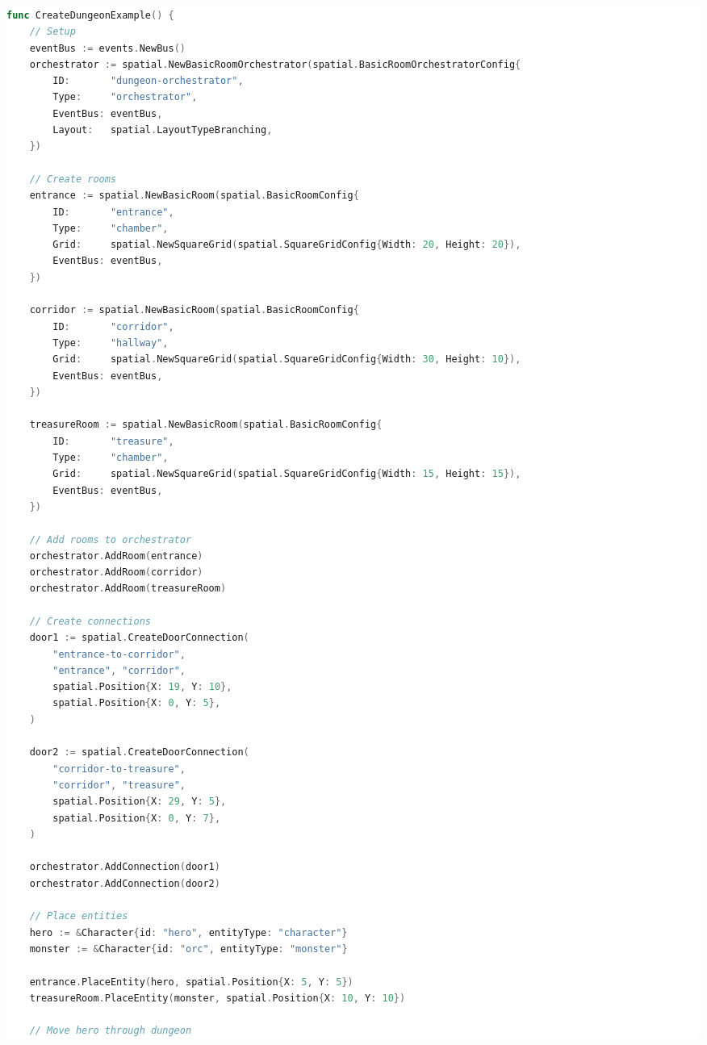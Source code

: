 ```go
func CreateDungeonExample() {
    // Setup
    eventBus := events.NewBus()
    orchestrator := spatial.NewBasicRoomOrchestrator(spatial.BasicRoomOrchestratorConfig{
        ID:       "dungeon-orchestrator",
        Type:     "orchestrator",
        EventBus: eventBus,
        Layout:   spatial.LayoutTypeBranching,
    })
    
    // Create rooms
    entrance := spatial.NewBasicRoom(spatial.BasicRoomConfig{
        ID:       "entrance",
        Type:     "chamber",
        Grid:     spatial.NewSquareGrid(spatial.SquareGridConfig{Width: 20, Height: 20}),
        EventBus: eventBus,
    })
    
    corridor := spatial.NewBasicRoom(spatial.BasicRoomConfig{
        ID:       "corridor",
        Type:     "hallway",
        Grid:     spatial.NewSquareGrid(spatial.SquareGridConfig{Width: 30, Height: 10}),
        EventBus: eventBus,
    })
    
    treasureRoom := spatial.NewBasicRoom(spatial.BasicRoomConfig{
        ID:       "treasure",
        Type:     "chamber",
        Grid:     spatial.NewSquareGrid(spatial.SquareGridConfig{Width: 15, Height: 15}),
        EventBus: eventBus,
    })
    
    // Add rooms to orchestrator
    orchestrator.AddRoom(entrance)
    orchestrator.AddRoom(corridor)
    orchestrator.AddRoom(treasureRoom)
    
    // Create connections
    door1 := spatial.CreateDoorConnection(
        "entrance-to-corridor",
        "entrance", "corridor",
        spatial.Position{X: 19, Y: 10},
        spatial.Position{X: 0, Y: 5},
    )
    
    door2 := spatial.CreateDoorConnection(
        "corridor-to-treasure",
        "corridor", "treasure",
        spatial.Position{X: 29, Y: 5},
        spatial.Position{X: 0, Y: 7},
    )
    
    orchestrator.AddConnection(door1)
    orchestrator.AddConnection(door2)
    
    // Place entities
    hero := &Character{id: "hero", entityType: "character"}
    monster := &Character{id: "orc", entityType: "monster"}
    
    entrance.PlaceEntity(hero, spatial.Position{X: 5, Y: 5})
    treasureRoom.PlaceEntity(monster, spatial.Position{X: 10, Y: 10})
    
    // Move hero through dungeon
```